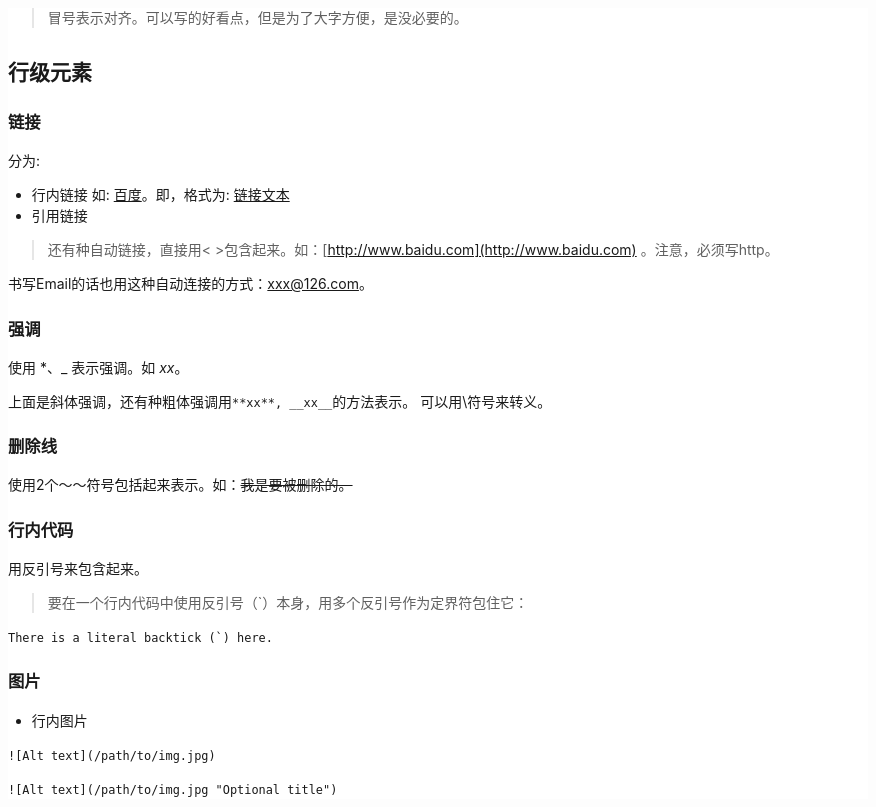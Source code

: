 

> 冒号表示对齐。可以写的好看点，但是为了大字方便，是没必要的。




## 行级元素




### 链接


分为:
* 行内链接 如: [百度](http://www.baidu.com)。即，格式为: [链接文本](%E9%93%BE%E6%8E%A5%E5%9C%B0%E5%9D%80)
* 引用链接


> 还有种自动链接，直接用< >包含起来。如：[http://www.baidu.com](http://www.baidu.com) 。注意，必须写http。

书写Email的话也用这种自动连接的方式：[xxx@126.com](mailto:xxx@126.com)。




### 强调


使用 \*、\_ 表示强调。如 _xx_。

上面是斜体强调，还有种粗体强调用`**xx**, __xx__`的方法表示。
可以用\符号来转义。


### 删除线


使用2个～～符号包括起来表示。如：<del>我是要被删除的。</del>


### 行内代码


用反引号来包含起来。


> 要在一个行内代码中使用反引号（\`）本身，用多个反引号作为定界符包住它：

``There is a literal backtick (`) here.``




### 图片





	
  * 行内图片

`![Alt text](/path/to/img.jpg)`

`![Alt text](/path/to/img.jpg "Optional title")`
